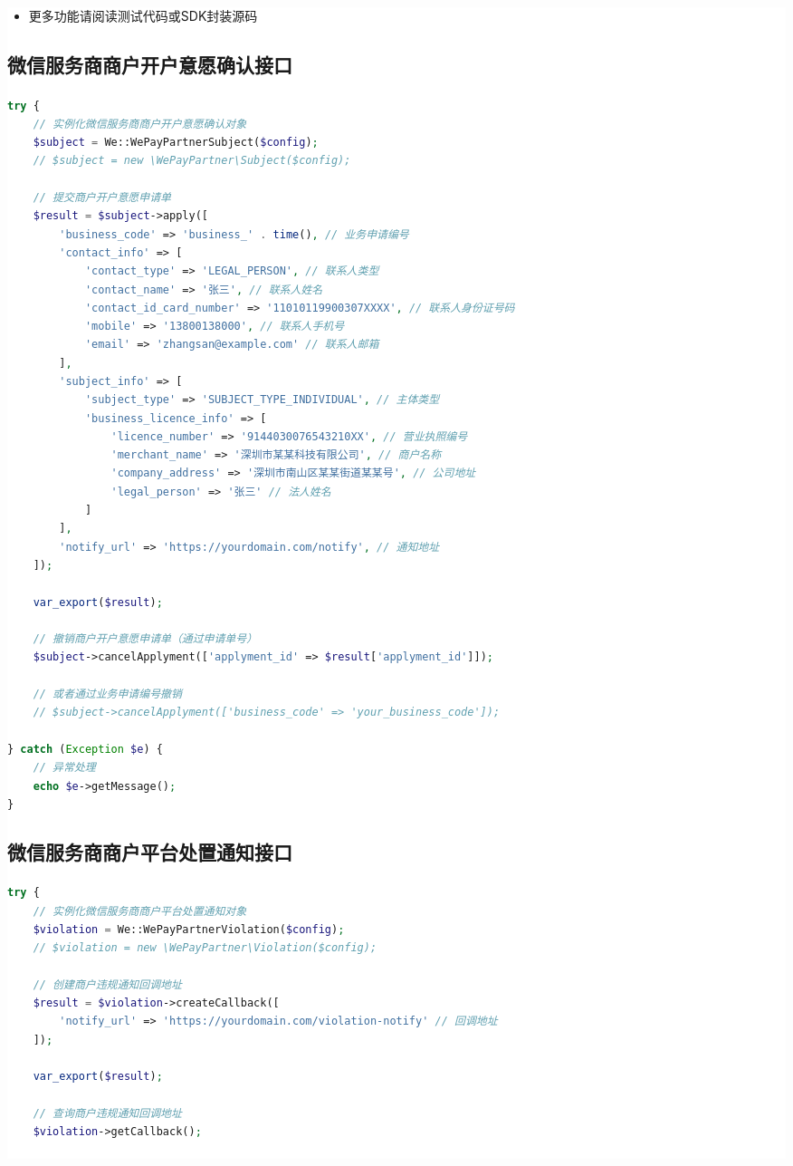 * 更多功能请阅读测试代码或SDK封装源码

微信服务商商户开户意愿确认接口
----

```php
try {
    // 实例化微信服务商商户开户意愿确认对象
    $subject = We::WePayPartnerSubject($config);
    // $subject = new \WePayPartner\Subject($config);
    
    // 提交商户开户意愿申请单
    $result = $subject->apply([
        'business_code' => 'business_' . time(), // 业务申请编号
        'contact_info' => [
            'contact_type' => 'LEGAL_PERSON', // 联系人类型
            'contact_name' => '张三', // 联系人姓名
            'contact_id_card_number' => '11010119900307XXXX', // 联系人身份证号码
            'mobile' => '13800138000', // 联系人手机号
            'email' => 'zhangsan@example.com' // 联系人邮箱
        ],
        'subject_info' => [
            'subject_type' => 'SUBJECT_TYPE_INDIVIDUAL', // 主体类型
            'business_licence_info' => [
                'licence_number' => '9144030076543210XX', // 营业执照编号
                'merchant_name' => '深圳市某某科技有限公司', // 商户名称
                'company_address' => '深圳市南山区某某街道某某号', // 公司地址
                'legal_person' => '张三' // 法人姓名
            ]
        ],
        'notify_url' => 'https://yourdomain.com/notify', // 通知地址
    ]);
    
    var_export($result);
    
    // 撤销商户开户意愿申请单（通过申请单号）
    $subject->cancelApplyment(['applyment_id' => $result['applyment_id']]);
    
    // 或者通过业务申请编号撤销
    // $subject->cancelApplyment(['business_code' => 'your_business_code']);
    
} catch (Exception $e) {
    // 异常处理
    echo $e->getMessage();
}
```

微信服务商商户平台处置通知接口
----

```php
try {
    // 实例化微信服务商商户平台处置通知对象
    $violation = We::WePayPartnerViolation($config);
    // $violation = new \WePayPartner\Violation($config);
    
    // 创建商户违规通知回调地址
    $result = $violation->createCallback([
        'notify_url' => 'https://yourdomain.com/violation-notify' // 回调地址
    ]);
    
    var_export($result);
    
    // 查询商户违规通知回调地址
    $violation->getCallback();
    
```